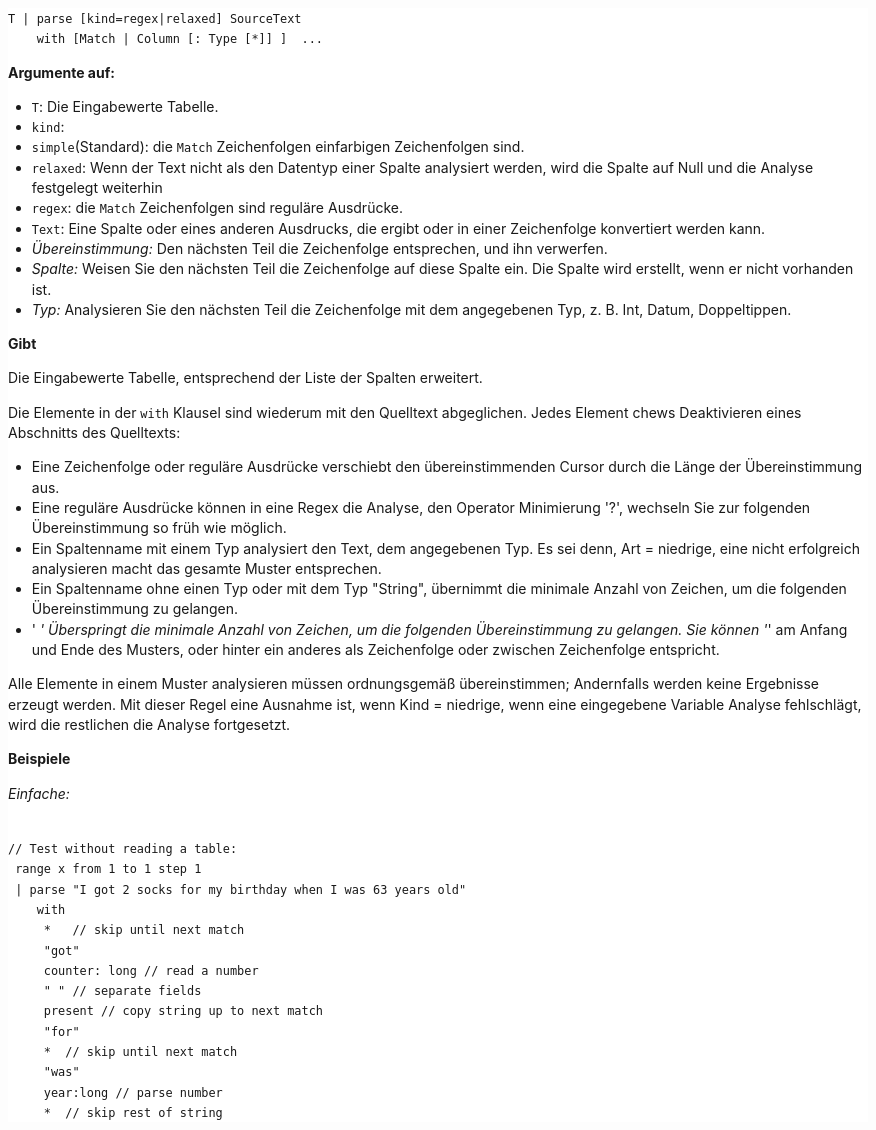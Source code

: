     T | parse [kind=regex|relaxed] SourceText 
        with [Match | Column [: Type [*]] ]  ...

**Argumente auf:**

* `T`: Die Eingabewerte Tabelle.
* `kind`: 
 * `simple`(Standard): die `Match` Zeichenfolgen einfarbigen Zeichenfolgen sind.
 * `relaxed`: Wenn der Text nicht als den Datentyp einer Spalte analysiert werden, wird die Spalte auf Null und die Analyse festgelegt weiterhin 
 * `regex`: die `Match` Zeichenfolgen sind reguläre Ausdrücke.
* `Text`: Eine Spalte oder eines anderen Ausdrucks, die ergibt oder in einer Zeichenfolge konvertiert werden kann.
* *Übereinstimmung:* Den nächsten Teil die Zeichenfolge entsprechen, und ihn verwerfen.
* *Spalte:* Weisen Sie den nächsten Teil die Zeichenfolge auf diese Spalte ein. Die Spalte wird erstellt, wenn er nicht vorhanden ist.
* *Typ:* Analysieren Sie den nächsten Teil die Zeichenfolge mit dem angegebenen Typ, z. B. Int, Datum, Doppeltippen. 


**Gibt**

Die Eingabewerte Tabelle, entsprechend der Liste der Spalten erweitert.

Die Elemente in der `with` Klausel sind wiederum mit den Quelltext abgeglichen. Jedes Element chews Deaktivieren eines Abschnitts des Quelltexts: 

* Eine Zeichenfolge oder reguläre Ausdrücke verschiebt den übereinstimmenden Cursor durch die Länge der Übereinstimmung aus.
* Eine reguläre Ausdrücke können in eine Regex die Analyse, den Operator Minimierung '?', wechseln Sie zur folgenden Übereinstimmung so früh wie möglich.
* Ein Spaltenname mit einem Typ analysiert den Text, dem angegebenen Typ. Es sei denn, Art = niedrige, eine nicht erfolgreich analysieren macht das gesamte Muster entsprechen.
* Ein Spaltenname ohne einen Typ oder mit dem Typ "String", übernimmt die minimale Anzahl von Zeichen, um die folgenden Übereinstimmung zu gelangen.
* ' *' Überspringt die minimale Anzahl von Zeichen, um die folgenden Übereinstimmung zu gelangen. Sie können '*' am Anfang und Ende des Musters, oder hinter ein anderes als Zeichenfolge oder zwischen Zeichenfolge entspricht.

Alle Elemente in einem Muster analysieren müssen ordnungsgemäß übereinstimmen; Andernfalls werden keine Ergebnisse erzeugt werden. Mit dieser Regel eine Ausnahme ist, wenn Kind = niedrige, wenn eine eingegebene Variable Analyse fehlschlägt, wird die restlichen die Analyse fortgesetzt.

**Beispiele**

*Einfache:*

```AIQL

// Test without reading a table:
 range x from 1 to 1 step 1 
 | parse "I got 2 socks for my birthday when I was 63 years old" 
    with 
     *   // skip until next match
     "got" 
     counter: long // read a number
     " " // separate fields
     present // copy string up to next match
     "for" 
     *  // skip until next match
     "was" 
     year:long // parse number
     *  // skip rest of string
```
